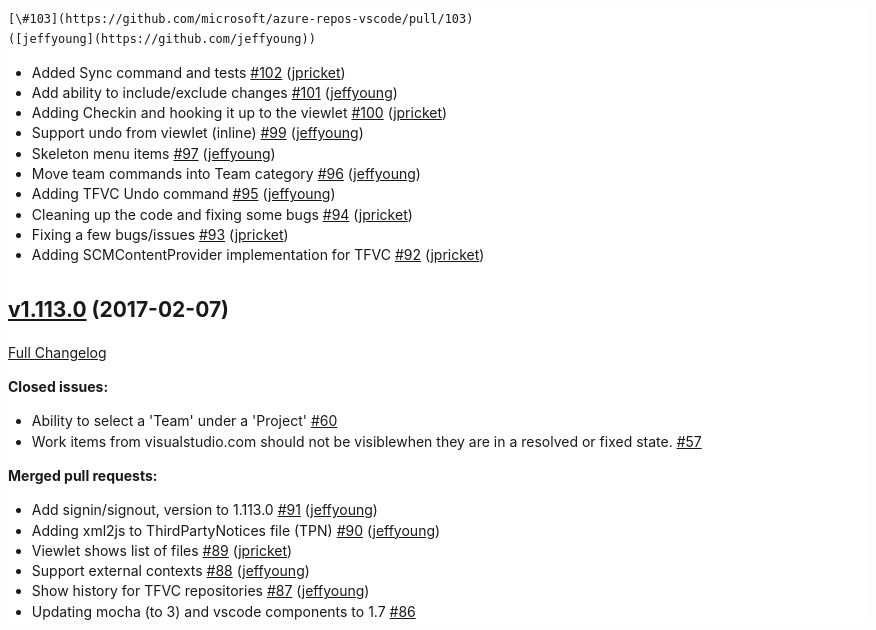     [\#103](https://github.com/microsoft/azure-repos-vscode/pull/103)
    ([jeffyoung](https://github.com/jeffyoung))
-   Added Sync command and tests
    [\#102](https://github.com/microsoft/azure-repos-vscode/pull/102)
    ([jpricket](https://github.com/jpricket))
-   Add ability to include/exclude changes
    [\#101](https://github.com/microsoft/azure-repos-vscode/pull/101)
    ([jeffyoung](https://github.com/jeffyoung))
-   Adding Checkin and hooking it up to the viewlet
    [\#100](https://github.com/microsoft/azure-repos-vscode/pull/100)
    ([jpricket](https://github.com/jpricket))
-   Support undo from viewlet \(inline\)
    [\#99](https://github.com/microsoft/azure-repos-vscode/pull/99)
    ([jeffyoung](https://github.com/jeffyoung))
-   Skeleton menu items
    [\#97](https://github.com/microsoft/azure-repos-vscode/pull/97)
    ([jeffyoung](https://github.com/jeffyoung))
-   Move team commands into Team category
    [\#96](https://github.com/microsoft/azure-repos-vscode/pull/96)
    ([jeffyoung](https://github.com/jeffyoung))
-   Adding TFVC Undo command
    [\#95](https://github.com/microsoft/azure-repos-vscode/pull/95)
    ([jeffyoung](https://github.com/jeffyoung))
-   Cleaning up the code and fixing some bugs
    [\#94](https://github.com/microsoft/azure-repos-vscode/pull/94)
    ([jpricket](https://github.com/jpricket))
-   Fixing a few bugs/issues
    [\#93](https://github.com/microsoft/azure-repos-vscode/pull/93)
    ([jpricket](https://github.com/jpricket))
-   Adding SCMContentProvider implementation for TFVC
    [\#92](https://github.com/microsoft/azure-repos-vscode/pull/92)
    ([jpricket](https://github.com/jpricket))

## [v1.113.0](https://github.com/microsoft/azure-repos-vscode/tree/v1.113.0) (2017-02-07)

[Full Changelog](https://github.com/microsoft/azure-repos-vscode/compare/v1.108.0...v1.113.0)

**Closed issues:**

-   Ability to select a 'Team' under a 'Project'
    [\#60](https://github.com/microsoft/azure-repos-vscode/issues/60)
-   Work items from visualstudio.com should not be visiblewhen they are in a
    resolved or fixed state.
    [\#57](https://github.com/microsoft/azure-repos-vscode/issues/57)

**Merged pull requests:**

-   Add signin/signout, version to 1.113.0
    [\#91](https://github.com/microsoft/azure-repos-vscode/pull/91)
    ([jeffyoung](https://github.com/jeffyoung))
-   Adding xml2js to ThirdPartyNotices file \(TPN\)
    [\#90](https://github.com/microsoft/azure-repos-vscode/pull/90)
    ([jeffyoung](https://github.com/jeffyoung))
-   Viewlet shows list of files
    [\#89](https://github.com/microsoft/azure-repos-vscode/pull/89)
    ([jpricket](https://github.com/jpricket))
-   Support external contexts
    [\#88](https://github.com/microsoft/azure-repos-vscode/pull/88)
    ([jeffyoung](https://github.com/jeffyoung))
-   Show history for TFVC repositories
    [\#87](https://github.com/microsoft/azure-repos-vscode/pull/87)
    ([jeffyoung](https://github.com/jeffyoung))
-   Updating mocha \(to 3\) and vscode components to 1.7
    [\#86](https://github.com/microsoft/azure-repos-vscode/pull/86)